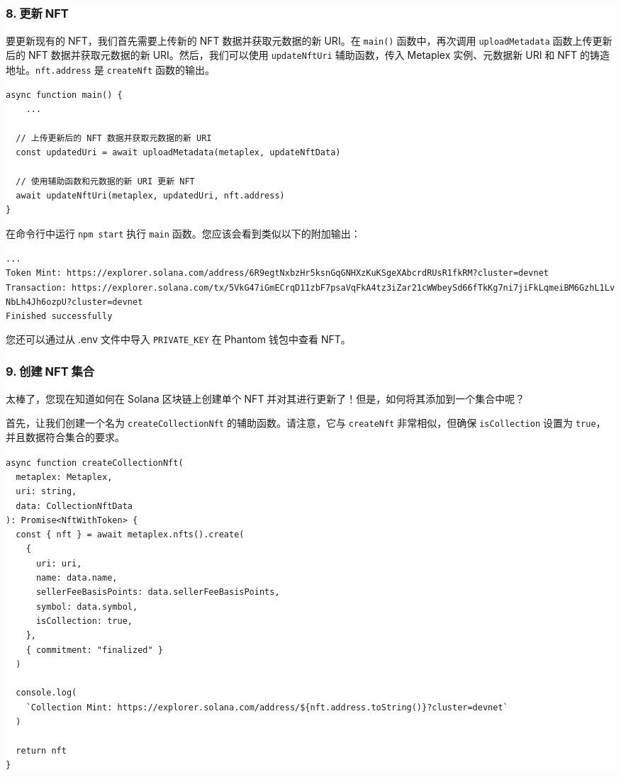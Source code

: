 ### 8. 更新 NFT

要更新现有的 NFT，我们首先需要上传新的 NFT 数据并获取元数据的新 URI。在 `main()` 函数中，再次调用 `uploadMetadata` 函数上传更新后的 NFT 数据并获取元数据的新 URI。然后，我们可以使用 `updateNftUri` 辅助函数，传入 Metaplex 实例、元数据新 URI 和 NFT 的铸造地址。`nft.address` 是 `createNft` 函数的输出。

```tsx
async function main() {
	...

  // 上传更新后的 NFT 数据并获取元数据的新 URI
  const updatedUri = await uploadMetadata(metaplex, updateNftData)

  // 使用辅助函数和元数据的新 URI 更新 NFT
  await updateNftUri(metaplex, updatedUri, nft.address)
}
```

在命令行中运行 `npm start` 执行 `main` 函数。您应该会看到类似以下的附加输出：

```tsx
...
Token Mint: https://explorer.solana.com/address/6R9egtNxbzHr5ksnGqGNHXzKuKSgeXAbcrdRUsR1fkRM?cluster=devnet
Transaction: https://explorer.solana.com/tx/5VkG47iGmECrqD11zbF7psaVqFkA4tz3iZar21cWWbeySd66fTkKg7ni7jiFkLqmeiBM6GzhL1LvNbLh4Jh6ozpU?cluster=devnet
Finished successfully
```

您还可以通过从 .env 文件中导入 `PRIVATE_KEY` 在 Phantom 钱包中查看 NFT。

### 9. 创建 NFT 集合

太棒了，您现在知道如何在 Solana 区块链上创建单个 NFT 并对其进行更新了！但是，如何将其添加到一个集合中呢？

首先，让我们创建一个名为 `createCollectionNft` 的辅助函数。请注意，它与 `createNft` 非常相似，但确保 `isCollection` 设置为 `true`，并且数据符合集合的要求。


```tsx
async function createCollectionNft(
  metaplex: Metaplex,
  uri: string,
  data: CollectionNftData
): Promise<NftWithToken> {
  const { nft } = await metaplex.nfts().create(
    {
      uri: uri,
      name: data.name,
      sellerFeeBasisPoints: data.sellerFeeBasisPoints,
      symbol: data.symbol,
      isCollection: true,
    },
    { commitment: "finalized" }
  )

  console.log(
    `Collection Mint: https://explorer.solana.com/address/${nft.address.toString()}?cluster=devnet`
  )

  return nft
}
```
